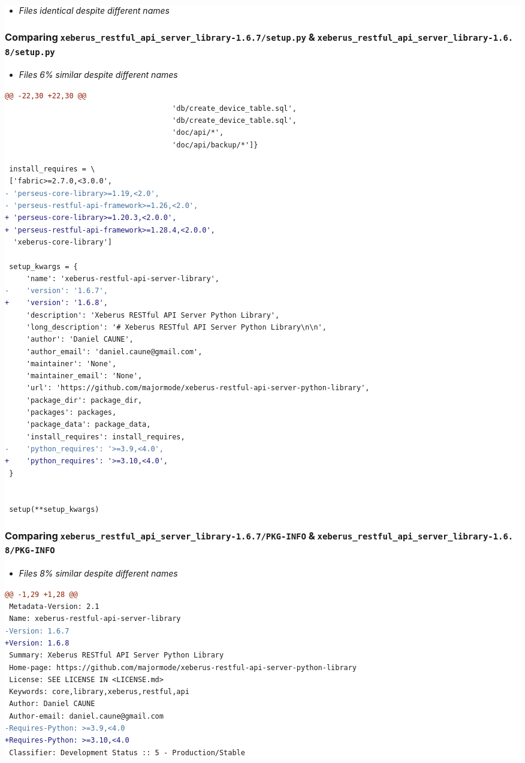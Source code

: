  * *Files identical despite different names*

### Comparing `xeberus_restful_api_server_library-1.6.7/setup.py` & `xeberus_restful_api_server_library-1.6.8/setup.py`

 * *Files 6% similar despite different names*

```diff
@@ -22,30 +22,30 @@
                                       'db/create_device_table.sql',
                                       'db/create_device_table.sql',
                                       'doc/api/*',
                                       'doc/api/backup/*']}
 
 install_requires = \
 ['fabric>=2.7.0,<3.0.0',
- 'perseus-core-library>=1.19,<2.0',
- 'perseus-restful-api-framework>=1.26,<2.0',
+ 'perseus-core-library>=1.20.3,<2.0.0',
+ 'perseus-restful-api-framework>=1.28.4,<2.0.0',
  'xeberus-core-library']
 
 setup_kwargs = {
     'name': 'xeberus-restful-api-server-library',
-    'version': '1.6.7',
+    'version': '1.6.8',
     'description': 'Xeberus RESTful API Server Python Library',
     'long_description': '# Xeberus RESTful API Server Python Library\n\n',
     'author': 'Daniel CAUNE',
     'author_email': 'daniel.caune@gmail.com',
     'maintainer': 'None',
     'maintainer_email': 'None',
     'url': 'https://github.com/majormode/xeberus-restful-api-server-python-library',
     'package_dir': package_dir,
     'packages': packages,
     'package_data': package_data,
     'install_requires': install_requires,
-    'python_requires': '>=3.9,<4.0',
+    'python_requires': '>=3.10,<4.0',
 }
 
 
 setup(**setup_kwargs)
```

### Comparing `xeberus_restful_api_server_library-1.6.7/PKG-INFO` & `xeberus_restful_api_server_library-1.6.8/PKG-INFO`

 * *Files 8% similar despite different names*

```diff
@@ -1,29 +1,28 @@
 Metadata-Version: 2.1
 Name: xeberus-restful-api-server-library
-Version: 1.6.7
+Version: 1.6.8
 Summary: Xeberus RESTful API Server Python Library
 Home-page: https://github.com/majormode/xeberus-restful-api-server-python-library
 License: SEE LICENSE IN <LICENSE.md>
 Keywords: core,library,xeberus,restful,api
 Author: Daniel CAUNE
 Author-email: daniel.caune@gmail.com
-Requires-Python: >=3.9,<4.0
+Requires-Python: >=3.10,<4.0
 Classifier: Development Status :: 5 - Production/Stable
```